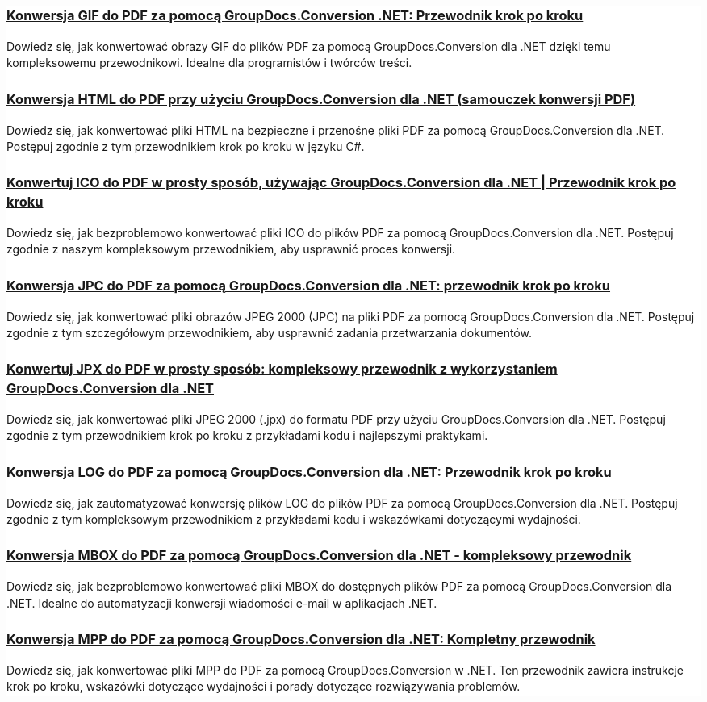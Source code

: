 ### [Konwersja GIF do PDF za pomocą GroupDocs.Conversion .NET: Przewodnik krok po kroku](./convert-gif-pdf-groupdocs-conversion-net/)
Dowiedz się, jak konwertować obrazy GIF do plików PDF za pomocą GroupDocs.Conversion dla .NET dzięki temu kompleksowemu przewodnikowi. Idealne dla programistów i twórców treści.

### [Konwersja HTML do PDF przy użyciu GroupDocs.Conversion dla .NET (samouczek konwersji PDF)](./convert-html-pdf-groupdocs-conversion-dotnet/)
Dowiedz się, jak konwertować pliki HTML na bezpieczne i przenośne pliki PDF za pomocą GroupDocs.Conversion dla .NET. Postępuj zgodnie z tym przewodnikiem krok po kroku w języku C#.

### [Konwertuj ICO do PDF w prosty sposób, używając GroupDocs.Conversion dla .NET | Przewodnik krok po kroku](./convert-ico-to-pdf-groupdocs-conversion-net/)
Dowiedz się, jak bezproblemowo konwertować pliki ICO do plików PDF za pomocą GroupDocs.Conversion dla .NET. Postępuj zgodnie z naszym kompleksowym przewodnikiem, aby usprawnić proces konwersji.

### [Konwersja JPC do PDF za pomocą GroupDocs.Conversion dla .NET: przewodnik krok po kroku](./convert-jpc-pdf-groupdocs-dotnet/)
Dowiedz się, jak konwertować pliki obrazów JPEG 2000 (JPC) na pliki PDF za pomocą GroupDocs.Conversion dla .NET. Postępuj zgodnie z tym szczegółowym przewodnikiem, aby usprawnić zadania przetwarzania dokumentów.

### [Konwertuj JPX do PDF w prosty sposób: kompleksowy przewodnik z wykorzystaniem GroupDocs.Conversion dla .NET](./groupdocs-conversion-net-jpx-to-pdf/)
Dowiedz się, jak konwertować pliki JPEG 2000 (.jpx) do formatu PDF przy użyciu GroupDocs.Conversion dla .NET. Postępuj zgodnie z tym przewodnikiem krok po kroku z przykładami kodu i najlepszymi praktykami.

### [Konwersja LOG do PDF za pomocą GroupDocs.Conversion dla .NET: Przewodnik krok po kroku](./convert-log-to-pdf-groupdocs-conversion-net/)
Dowiedz się, jak zautomatyzować konwersję plików LOG do plików PDF za pomocą GroupDocs.Conversion dla .NET. Postępuj zgodnie z tym kompleksowym przewodnikiem z przykładami kodu i wskazówkami dotyczącymi wydajności.

### [Konwersja MBOX do PDF za pomocą GroupDocs.Conversion dla .NET - kompleksowy przewodnik](./convert-mbox-pdf-groupdocs-conversion-net/)
Dowiedz się, jak bezproblemowo konwertować pliki MBOX do dostępnych plików PDF za pomocą GroupDocs.Conversion dla .NET. Idealne do automatyzacji konwersji wiadomości e-mail w aplikacjach .NET.

### [Konwersja MPP do PDF za pomocą GroupDocs.Conversion dla .NET: Kompletny przewodnik](./convert-mpp-files-pdf-groupdocs-conversion-net/)
Dowiedz się, jak konwertować pliki MPP do PDF za pomocą GroupDocs.Conversion w .NET. Ten przewodnik zawiera instrukcje krok po kroku, wskazówki dotyczące wydajności i porady dotyczące rozwiązywania problemów.
